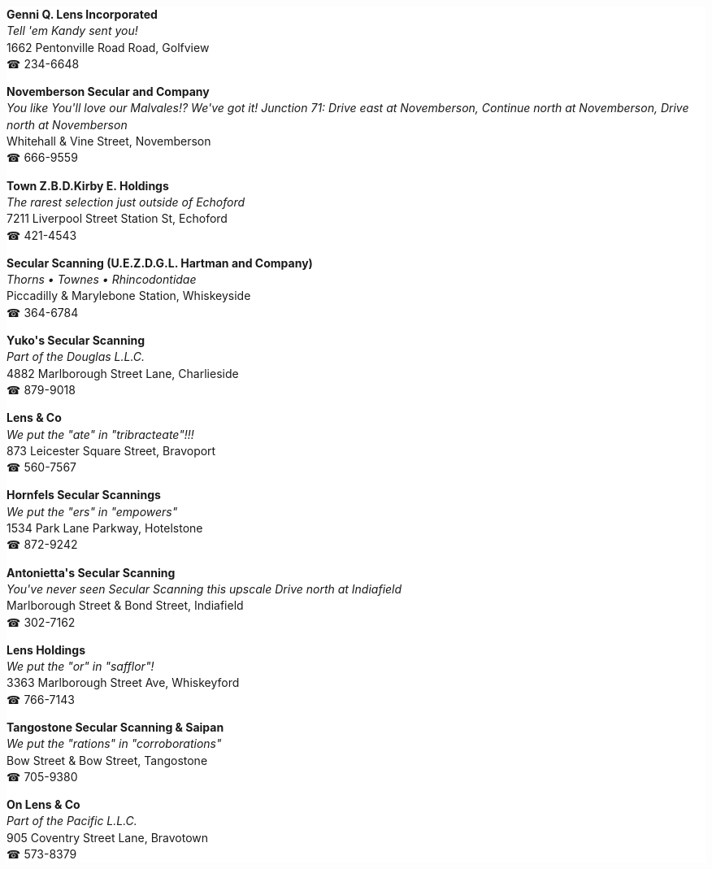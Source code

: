 **Genni Q. Lens Incorporated**  
_Tell 'em Kandy sent you!_  
1662 Pentonville Road Road, Golfview  
☎ 234-6648

**Novemberson Secular and Company**  
_You like You'll love our Malvales!? We've got it! 
Junction 71: Drive east at Novemberson, Continue north at Novemberson, Drive north at Novemberson_  
Whitehall & Vine Street, Novemberson  
☎ 666-9559

**Town Z.B.D.Kirby E. Holdings**  
_The rarest selection just outside of Echoford_  
7211 Liverpool Street Station St, Echoford  
☎ 421-4543

**Secular Scanning (U.E.Z.D.G.L. Hartman and Company)**  
_Thorns • Townes • Rhincodontidae_  
Piccadilly & Marylebone Station, Whiskeyside  
☎ 364-6784

**Yuko's Secular Scanning**  
_Part of the Douglas L.L.C._  
4882 Marlborough Street Lane, Charlieside  
☎ 879-9018

**Lens & Co**  
_We put the "ate" in "tribracteate"!!!_  
873 Leicester Square Street, Bravoport  
☎ 560-7567

**Hornfels Secular Scannings**  
_We put the "ers" in "empowers"_  
1534 Park Lane Parkway, Hotelstone  
☎ 872-9242

**Antonietta's Secular Scanning**  
_You've never seen Secular Scanning this upscale 
Drive north at Indiafield_  
Marlborough Street & Bond Street, Indiafield  
☎ 302-7162

**Lens Holdings**  
_We put the "or" in "safflor"!_  
3363 Marlborough Street Ave, Whiskeyford  
☎ 766-7143

**Tangostone Secular Scanning & Saipan**  
_We put the "rations" in "corroborations"_  
Bow Street & Bow Street, Tangostone  
☎ 705-9380

**On Lens & Co**  
_Part of the Pacific L.L.C._  
905 Coventry Street Lane, Bravotown  
☎ 573-8379
